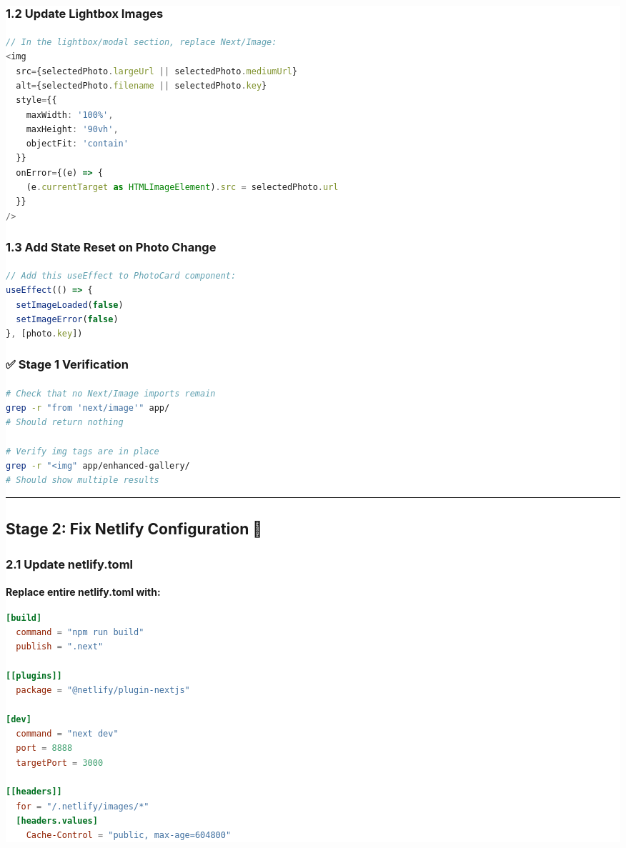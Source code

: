 ### 1.2 Update Lightbox Images

```typescript
// In the lightbox/modal section, replace Next/Image:
<img
  src={selectedPhoto.largeUrl || selectedPhoto.mediumUrl}
  alt={selectedPhoto.filename || selectedPhoto.key}
  style={{
    maxWidth: '100%',
    maxHeight: '90vh',
    objectFit: 'contain'
  }}
  onError={(e) => {
    (e.currentTarget as HTMLImageElement).src = selectedPhoto.url
  }}
/>
```

### 1.3 Add State Reset on Photo Change

```typescript
// Add this useEffect to PhotoCard component:
useEffect(() => {
  setImageLoaded(false)
  setImageError(false)
}, [photo.key])
```

### ✅ Stage 1 Verification
```bash
# Check that no Next/Image imports remain
grep -r "from 'next/image'" app/
# Should return nothing

# Verify img tags are in place
grep -r "<img" app/enhanced-gallery/
# Should show multiple results
```

---

## Stage 2: Fix Netlify Configuration 🔧

### 2.1 Update netlify.toml

**Replace entire netlify.toml with:**
```toml
[build]
  command = "npm run build"
  publish = ".next"

[[plugins]]
  package = "@netlify/plugin-nextjs"

[dev]
  command = "next dev"
  port = 8888
  targetPort = 3000

[[headers]]
  for = "/.netlify/images/*"
  [headers.values]
    Cache-Control = "public, max-age=604800"

```